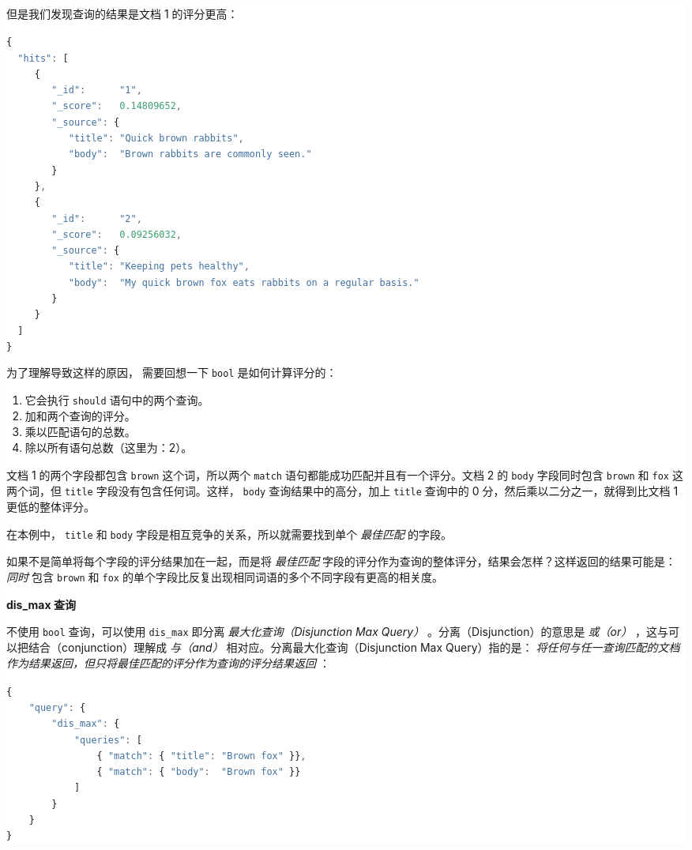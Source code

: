 但是我们发现查询的结果是文档 1 的评分更高：

```js
{
  "hits": [
     {
        "_id":      "1",
        "_score":   0.14809652,
        "_source": {
           "title": "Quick brown rabbits",
           "body":  "Brown rabbits are commonly seen."
        }
     },
     {
        "_id":      "2",
        "_score":   0.09256032,
        "_source": {
           "title": "Keeping pets healthy",
           "body":  "My quick brown fox eats rabbits on a regular basis."
        }
     }
  ]
}
```

为了理解导致这样的原因， 需要回想一下 `bool` 是如何计算评分的：

1. 它会执行 `should` 语句中的两个查询。
2. 加和两个查询的评分。
3. 乘以匹配语句的总数。
4. 除以所有语句总数（这里为：2）。

文档 1 的两个字段都包含 `brown` 这个词，所以两个 `match` 语句都能成功匹配并且有一个评分。文档 2 的 `body` 字段同时包含 `brown` 和 `fox` 这两个词，但 `title` 字段没有包含任何词。这样， `body` 查询结果中的高分，加上 `title` 查询中的 0 分，然后乘以二分之一，就得到比文档 1 更低的整体评分。

在本例中， `title` 和 `body` 字段是相互竞争的关系，所以就需要找到单个 *最佳匹配* 的字段。

如果不是简单将每个字段的评分结果加在一起，而是将 *最佳匹配* 字段的评分作为查询的整体评分，结果会怎样？这样返回的结果可能是： *同时* 包含 `brown` 和 `fox` 的单个字段比反复出现相同词语的多个不同字段有更高的相关度。

**dis_max 查询**

不使用 `bool` 查询，可以使用 `dis_max` 即分离 *最大化查询（Disjunction Max Query）* 。分离（Disjunction）的意思是 *或（or）* ，这与可以把结合（conjunction）理解成 *与（and）* 相对应。分离最大化查询（Disjunction Max Query）指的是： *将任何与任一查询匹配的文档作为结果返回，但只将最佳匹配的评分作为查询的评分结果返回* ：

```js
{
    "query": {
        "dis_max": {
            "queries": [
                { "match": { "title": "Brown fox" }},
                { "match": { "body":  "Brown fox" }}
            ]
        }
    }
}
```
